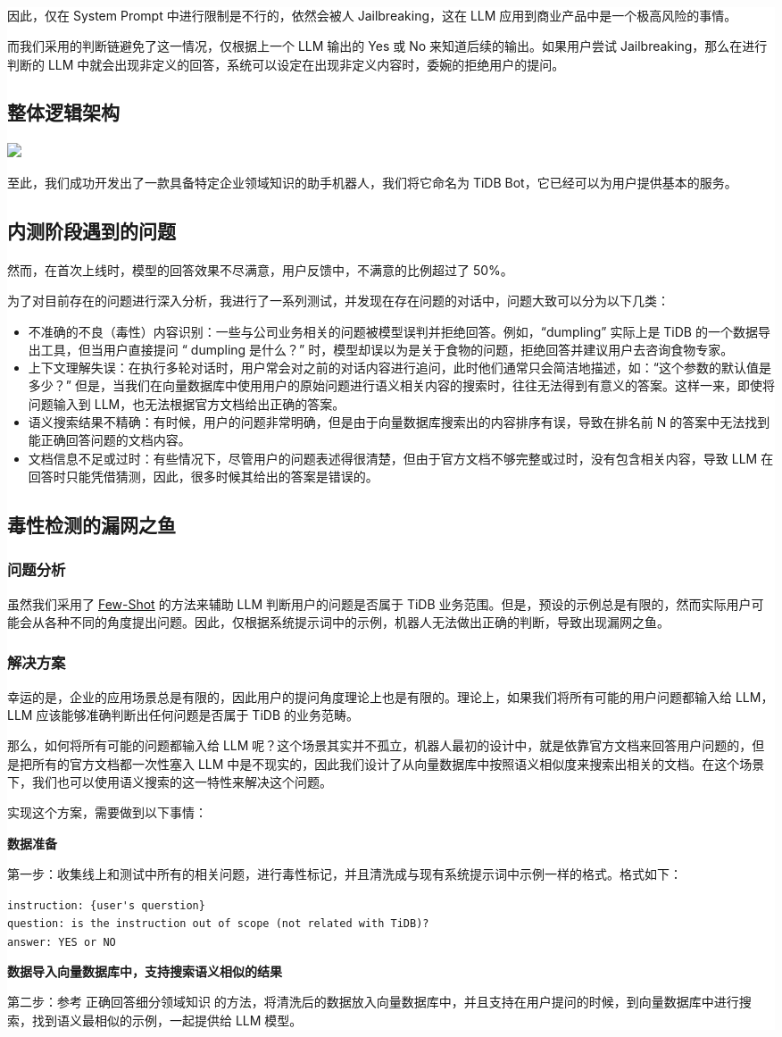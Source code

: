 因此，仅在 System Prompt 中进行限制是不行的，依然会被人 Jailbreaking，这在 LLM 应用到商业产品中是一个极高风险的事情。

而我们采用的判断链避免了这一情况，仅根据上一个 LLM 输出的 Yes 或 No 来知道后续的输出。如果用户尝试 Jailbreaking，那么在进行判断的 LLM 中就会出现非定义的回答，系统可以设定在出现非定义内容时，委婉的拒绝用户的提问。

整体逻辑架构
------

![](https://pic3.zhimg.com/v2-34866b6a899fa3e61ea31680988b0b16_r.jpg)

至此，我们成功开发出了一款具备特定企业领域知识的助手机器人，我们将它命名为 TiDB Bot，它已经可以为用户提供基本的服务。

内测阶段遇到的问题
---------

然而，在首次上线时，模型的回答效果不尽满意，用户反馈中，不满意的比例超过了 50%。

为了对目前存在的问题进行深入分析，我进行了一系列测试，并发现在存在问题的对话中，问题大致可以分为以下几类：

*   不准确的不良（毒性）内容识别：一些与公司业务相关的问题被模型误判并拒绝回答。例如，“dumpling” 实际上是 TiDB 的一个数据导出工具，但当用户直接提问 “ dumpling 是什么？” 时，模型却误以为是关于食物的问题，拒绝回答并建议用户去咨询食物专家。
*   上下文理解失误：在执行多轮对话时，用户常会对之前的对话内容进行追问，此时他们通常只会简洁地描述，如：“这个参数的默认值是多少？” 但是，当我们在向量数据库中使用用户的原始问题进行语义相关内容的搜索时，往往无法得到有意义的答案。这样一来，即使将问题输入到 LLM，也无法根据官方文档给出正确的答案。
*   语义搜索结果不精确：有时候，用户的问题非常明确，但是由于向量数据库搜索出的内容排序有误，导致在排名前 N 的答案中无法找到能正确回答问题的文档内容。
*   文档信息不足或过时：有些情况下，尽管用户的问题表述得很清楚，但由于官方文档不够完整或过时，没有包含相关内容，导致 LLM 在回答时只能凭借猜测，因此，很多时候其给出的答案是错误的。

毒性检测的漏网之鱼
---------

### 问题分析

虽然我们采用了 [Few-Shot](https://www.promptingguide.ai/techniques/fewshot) 的方法来辅助 LLM 判断用户的问题是否属于 TiDB 业务范围。但是，预设的示例总是有限的，然而实际用户可能会从各种不同的角度提出问题。因此，仅根据系统提示词中的示例，机器人无法做出正确的判断，导致出现漏网之鱼。

### 解决方案

幸运的是，企业的应用场景总是有限的，因此用户的提问角度理论上也是有限的。理论上，如果我们将所有可能的用户问题都输入给 LLM，LLM 应该能够准确判断出任何问题是否属于 TiDB 的业务范畴。

那么，如何将所有可能的问题都输入给 LLM 呢？这个场景其实并不孤立，机器人最初的设计中，就是依靠官方文档来回答用户问题的，但是把所有的官方文档都一次性塞入 LLM 中是不现实的，因此我们设计了从向量数据库中按照语义相似度来搜索出相关的文档。在这个场景下，我们也可以使用语义搜索的这一特性来解决这个问题。

实现这个方案，需要做到以下事情：

**数据准备**

第一步：收集线上和测试中所有的相关问题，进行毒性标记，并且清洗成与现有系统提示词中示例一样的格式。格式如下：

```
instruction: {user's querstion}  
question: is the instruction out of scope (not related with TiDB)? 
answer: YES or NO

```

**数据导入向量数据库中，支持搜索语义相似的结果**

第二步：参考 正确回答细分领域知识 的方法，将清洗后的数据放入向量数据库中，并且支持在用户提问的时候，到向量数据库中进行搜索，找到语义最相似的示例，一起提供给 LLM 模型。
